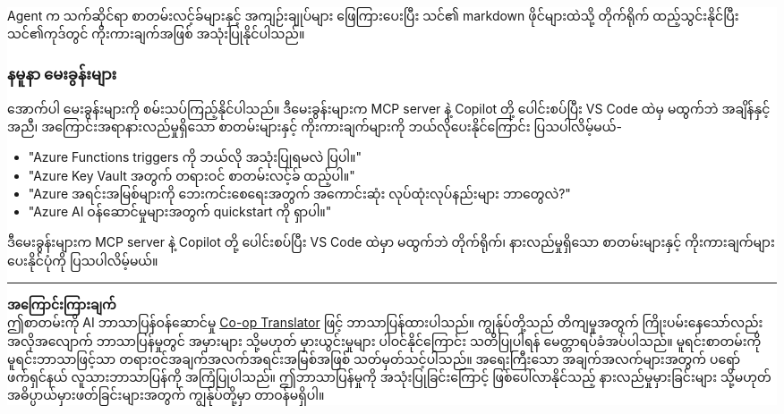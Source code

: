    Agent က သက်ဆိုင်ရာ စာတမ်းလင့်ခ်များနှင့် အကျဉ်းချုပ်များ ဖြေကြားပေးပြီး သင်၏ markdown ဖိုင်များထဲသို့ တိုက်ရိုက် ထည့်သွင်းနိုင်ပြီး သင်၏ကုဒ်တွင် ကိုးကားချက်အဖြစ် အသုံးပြုနိုင်ပါသည်။

### နမူနာ မေးခွန်းများ

အောက်ပါ မေးခွန်းများကို စမ်းသပ်ကြည့်နိုင်ပါသည်။ ဒီမေးခွန်းများက MCP server နဲ့ Copilot တို့ ပေါင်းစပ်ပြီး VS Code ထဲမှ မထွက်ဘဲ အချိန်နှင့်အညီ၊ အကြောင်းအရာနားလည်မှုရှိသော စာတမ်းများနှင့် ကိုးကားချက်များကို ဘယ်လိုပေးနိုင်ကြောင်း ပြသပါလိမ့်မယ်-

- "Azure Functions triggers ကို ဘယ်လို အသုံးပြုရမလဲ ပြပါ။"
- "Azure Key Vault အတွက် တရားဝင် စာတမ်းလင့်ခ် ထည့်ပါ။"
- "Azure အရင်းအမြစ်များကို ဘေးကင်းစေရေးအတွက် အကောင်းဆုံး လုပ်ထုံးလုပ်နည်းများ ဘာတွေလဲ?"
- "Azure AI ဝန်ဆောင်မှုများအတွက် quickstart ကို ရှာပါ။"

ဒီမေးခွန်းများက MCP server နဲ့ Copilot တို့ ပေါင်းစပ်ပြီး VS Code ထဲမှာ မထွက်ဘဲ တိုက်ရိုက်၊ နားလည်မှုရှိသော စာတမ်းများနှင့် ကိုးကားချက်များ ပေးနိုင်ပုံကို ပြသပါလိမ့်မယ်။

---

**အကြောင်းကြားချက်**  
ဤစာတမ်းကို AI ဘာသာပြန်ဝန်ဆောင်မှု [Co-op Translator](https://github.com/Azure/co-op-translator) ဖြင့် ဘာသာပြန်ထားပါသည်။ ကျွန်ုပ်တို့သည် တိကျမှုအတွက် ကြိုးပမ်းနေသော်လည်း အလိုအလျောက် ဘာသာပြန်မှုတွင် အမှားများ သို့မဟုတ် မှားယွင်းမှုများ ပါဝင်နိုင်ကြောင်း သတိပြုပါရန် မေတ္တာရပ်ခံအပ်ပါသည်။ မူရင်းစာတမ်းကို မူရင်းဘာသာဖြင့်သာ တရားဝင်အချက်အလက်အရင်းအမြစ်အဖြစ် သတ်မှတ်သင့်ပါသည်။ အရေးကြီးသော အချက်အလက်များအတွက် ပရော်ဖက်ရှင်နယ် လူသားဘာသာပြန်ကို အကြံပြုပါသည်။ ဤဘာသာပြန်မှုကို အသုံးပြုခြင်းကြောင့် ဖြစ်ပေါ်လာနိုင်သည့် နားလည်မှုမှားခြင်းများ သို့မဟုတ် အဓိပ္ပာယ်မှားဖတ်ခြင်းများအတွက် ကျွန်ုပ်တို့မှာ တာဝန်မရှိပါ။
